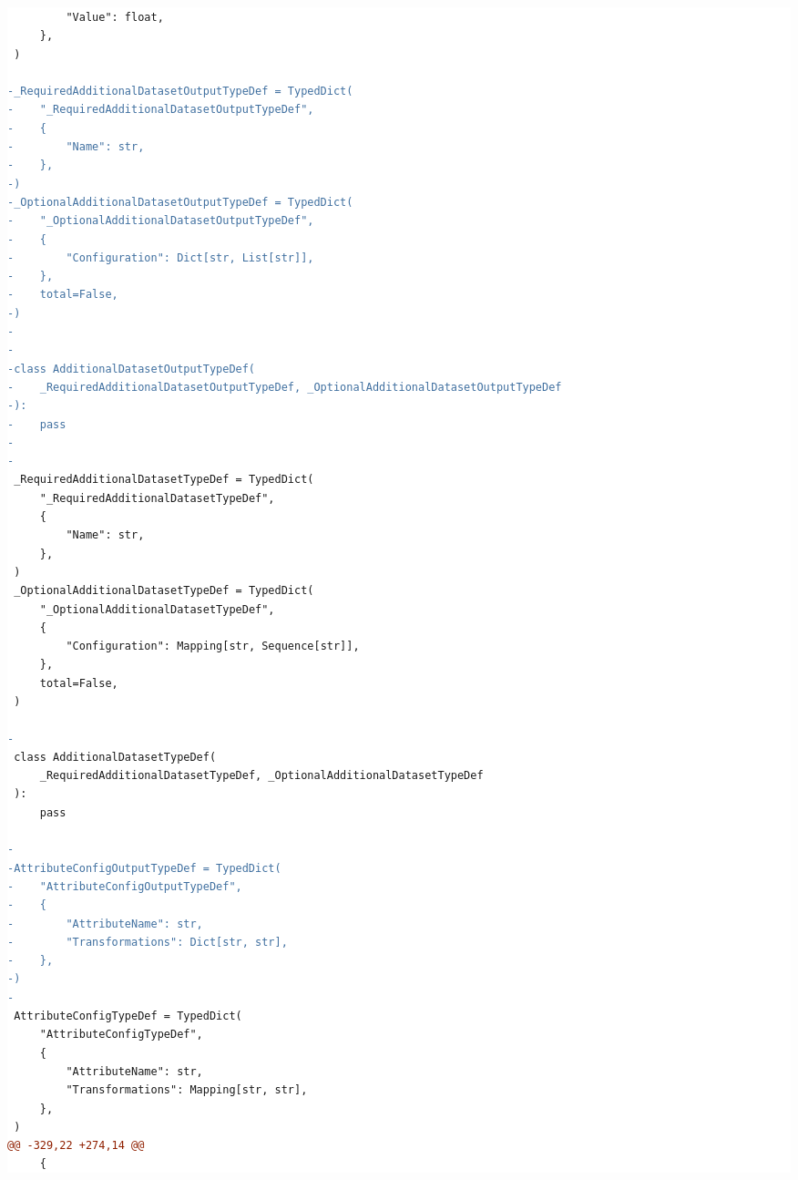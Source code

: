 ```diff
         "Value": float,
     },
 )
 
-_RequiredAdditionalDatasetOutputTypeDef = TypedDict(
-    "_RequiredAdditionalDatasetOutputTypeDef",
-    {
-        "Name": str,
-    },
-)
-_OptionalAdditionalDatasetOutputTypeDef = TypedDict(
-    "_OptionalAdditionalDatasetOutputTypeDef",
-    {
-        "Configuration": Dict[str, List[str]],
-    },
-    total=False,
-)
-
-
-class AdditionalDatasetOutputTypeDef(
-    _RequiredAdditionalDatasetOutputTypeDef, _OptionalAdditionalDatasetOutputTypeDef
-):
-    pass
-
-
 _RequiredAdditionalDatasetTypeDef = TypedDict(
     "_RequiredAdditionalDatasetTypeDef",
     {
         "Name": str,
     },
 )
 _OptionalAdditionalDatasetTypeDef = TypedDict(
     "_OptionalAdditionalDatasetTypeDef",
     {
         "Configuration": Mapping[str, Sequence[str]],
     },
     total=False,
 )
 
-
 class AdditionalDatasetTypeDef(
     _RequiredAdditionalDatasetTypeDef, _OptionalAdditionalDatasetTypeDef
 ):
     pass
 
-
-AttributeConfigOutputTypeDef = TypedDict(
-    "AttributeConfigOutputTypeDef",
-    {
-        "AttributeName": str,
-        "Transformations": Dict[str, str],
-    },
-)
-
 AttributeConfigTypeDef = TypedDict(
     "AttributeConfigTypeDef",
     {
         "AttributeName": str,
         "Transformations": Mapping[str, str],
     },
 )
@@ -329,22 +274,14 @@
     {
```